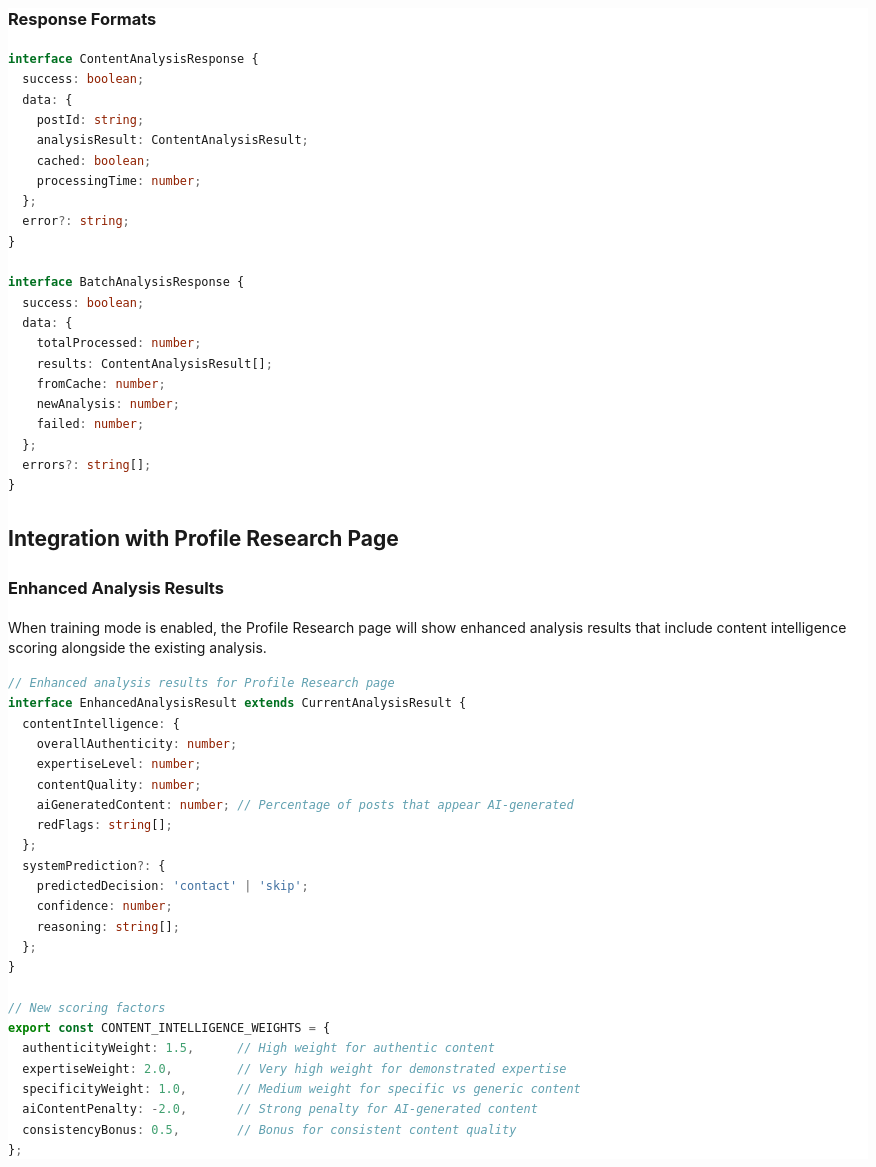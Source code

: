 ### Response Formats
```typescript
interface ContentAnalysisResponse {
  success: boolean;
  data: {
    postId: string;
    analysisResult: ContentAnalysisResult;
    cached: boolean;
    processingTime: number;
  };
  error?: string;
}

interface BatchAnalysisResponse {
  success: boolean;
  data: {
    totalProcessed: number;
    results: ContentAnalysisResult[];
    fromCache: number;
    newAnalysis: number;
    failed: number;
  };
  errors?: string[];
}
```

## Integration with Profile Research Page

### Enhanced Analysis Results
When training mode is enabled, the Profile Research page will show enhanced analysis results that include content intelligence scoring alongside the existing analysis.

```typescript
// Enhanced analysis results for Profile Research page
interface EnhancedAnalysisResult extends CurrentAnalysisResult {
  contentIntelligence: {
    overallAuthenticity: number;
    expertiseLevel: number;
    contentQuality: number;
    aiGeneratedContent: number; // Percentage of posts that appear AI-generated
    redFlags: string[];
  };
  systemPrediction?: {
    predictedDecision: 'contact' | 'skip';
    confidence: number;
    reasoning: string[];
  };
}

// New scoring factors
export const CONTENT_INTELLIGENCE_WEIGHTS = {
  authenticityWeight: 1.5,      // High weight for authentic content
  expertiseWeight: 2.0,         // Very high weight for demonstrated expertise
  specificityWeight: 1.0,       // Medium weight for specific vs generic content
  aiContentPenalty: -2.0,       // Strong penalty for AI-generated content
  consistencyBonus: 0.5,        // Bonus for consistent content quality
};
```
